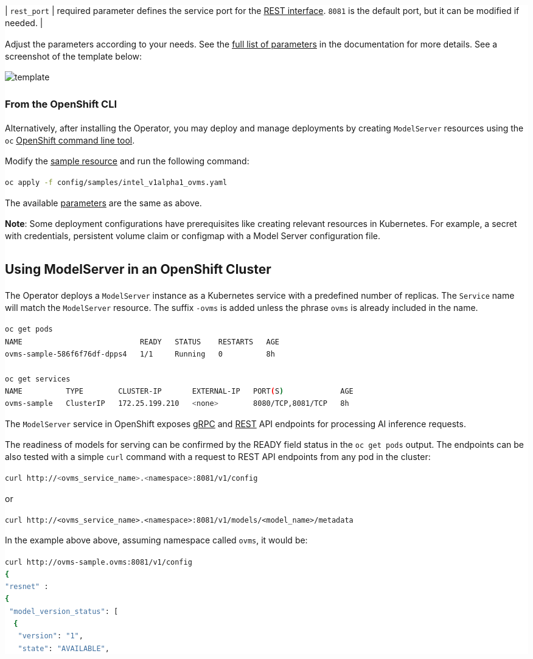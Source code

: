 | `rest_port` | required parameter defines the service port for the [REST interface](https://github.com/openvinotoolkit/model_server/blob/develop/docs/model_server_rest_api.md). `8081` is the default port, but it can be modified if needed. |

Adjust the parameters according to your needs. See the [full list of parameters](https://github.com/openvinotoolkit/model_server/blob/develop/deploy/#helm-options-references) in the documentation for more details. See a screenshot of the template below: 

![template](images/openshift1.png)


### From the OpenShift CLI

Alternatively, after installing the Operator, you may deploy and manage deployments by creating `ModelServer` resources using the `oc` [OpenShift command line tool](https://docs.openshift.com/container-platform/4.7/cli_reference/openshift_cli/getting-started-cli.html).

Modify the [sample resource](https://github.com/openvinotoolkit/model_server/tree/develop/extras/openvino-operator-openshift/config/samples/intel_v1alpha1_ovms.yaml) and run the following command:

```bash
oc apply -f config/samples/intel_v1alpha1_ovms.yaml
```

The available [parameters](../../deploy/README.md) are the same as above.

<b>Note</b>: Some deployment configurations have prerequisites like creating relevant resources in Kubernetes. For example, a secret with credentials,
persistent volume claim or configmap with a Model Server configuration file.

## Using ModelServer in an OpenShift Cluster

The Operator deploys a `ModelServer` instance as a Kubernetes service with a predefined number of replicas. The `Service` name will match the `ModelServer` resource. The suffix `-ovms` is added unless the phrase `ovms` is already included in the name.

```bash
oc get pods
NAME                           READY   STATUS    RESTARTS   AGE
ovms-sample-586f6f76df-dpps4   1/1     Running   0          8h

oc get services
NAME          TYPE        CLUSTER-IP       EXTERNAL-IP   PORT(S)             AGE
ovms-sample   ClusterIP   172.25.199.210   <none>        8080/TCP,8081/TCP   8h
```

The `ModelServer` service in OpenShift exposes [gRPC](../../docs/model_server_grpc_api.md) and [REST](../../docs/model_server_rest_api.md) API endpoints for processing AI inference requests.

The readiness of models for serving can be confirmed by the READY field status in the `oc get pods` output.
The endpoints can be also tested with a simple `curl` command with a request to REST API endpoints from any pod in the cluster:

```bash
curl http://<ovms_service_name>.<namespace>:8081/v1/config 
```
or
```
curl http://<ovms_service_name>.<namespace>:8081/v1/models/<model_name>/metadata
```
In the example above above, assuming namespace called `ovms`, it would be:
```bash
curl http://ovms-sample.ovms:8081/v1/config
{
"resnet" : 
{
 "model_version_status": [
  {
   "version": "1",
   "state": "AVAILABLE",
```